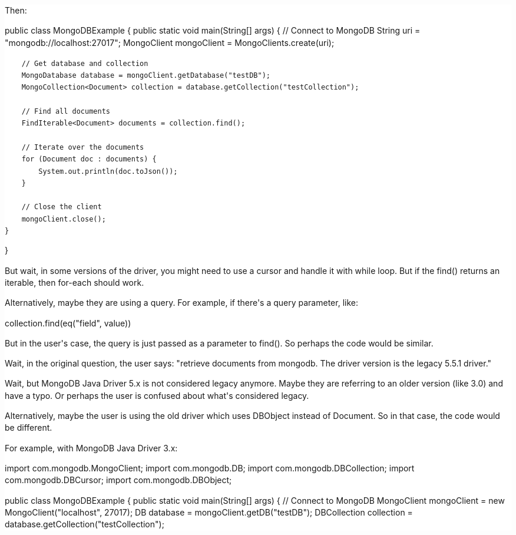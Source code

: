 Then:

public class MongoDBExample {
    public static void main(String[] args) {
        // Connect to MongoDB
        String uri = "mongodb://localhost:27017";
        MongoClient mongoClient = MongoClients.create(uri);

        // Get database and collection
        MongoDatabase database = mongoClient.getDatabase("testDB");
        MongoCollection<Document> collection = database.getCollection("testCollection");

        // Find all documents
        FindIterable<Document> documents = collection.find();

        // Iterate over the documents
        for (Document doc : documents) {
            System.out.println(doc.toJson());
        }

        // Close the client
        mongoClient.close();
    }
}

But wait, in some versions of the driver, you might need to use a cursor and handle it with while loop. But if the find() returns an iterable, then for-each should work.

Alternatively, maybe they are using a query. For example, if there's a query parameter, like:

collection.find(eq("field", value))

But in the user's case, the query is just passed as a parameter to find(). So perhaps the code would be similar.

Wait, in the original question, the user says: "retrieve documents from mongodb. The driver version is the legacy 5.5.1 driver."

Wait, but MongoDB Java Driver 5.x is not considered legacy anymore. Maybe they are referring to an older version (like 3.0) and have a typo. Or perhaps the user is confused about what's considered legacy.

Alternatively, maybe the user is using the old driver which uses DBObject instead of Document. So in that case, the code would be different.

For example, with MongoDB Java Driver 3.x:

import com.mongodb.MongoClient;
import com.mongodb.DB;
import com.mongodb.DBCollection;
import com.mongodb.DBCursor;
import com.mongodb.DBObject;

public class MongoDBExample {
    public static void main(String[] args) {
        // Connect to MongoDB
        MongoClient mongoClient = new MongoClient("localhost", 27017);
        DB database = mongoClient.getDB("testDB");
        DBCollection collection = database.getCollection("testCollection");
